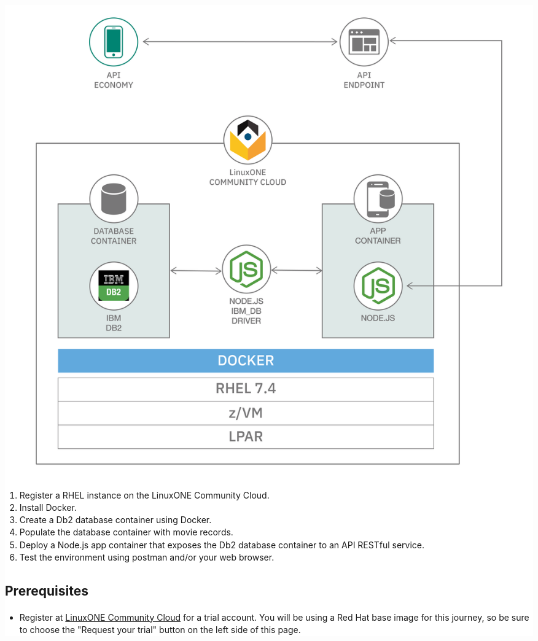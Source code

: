 ![architecture](images/overview.png)

1.	Register a RHEL instance on the LinuxONE Community Cloud.
2.	Install Docker.
3.	Create a Db2 database container using Docker.
4.	Populate the database container with movie records.
5.	Deploy a Node.js app container that exposes the Db2 database container to an API RESTful service.
6.	Test the environment using postman and/or your web browser.

## Prerequisites

- Register at [LinuxONE Community Cloud](https://developer.ibm.com/linuxone/) for a trial account. You will be using a Red Hat base image for this journey, so be sure to choose the "Request your trial" button on the left side of this page.
